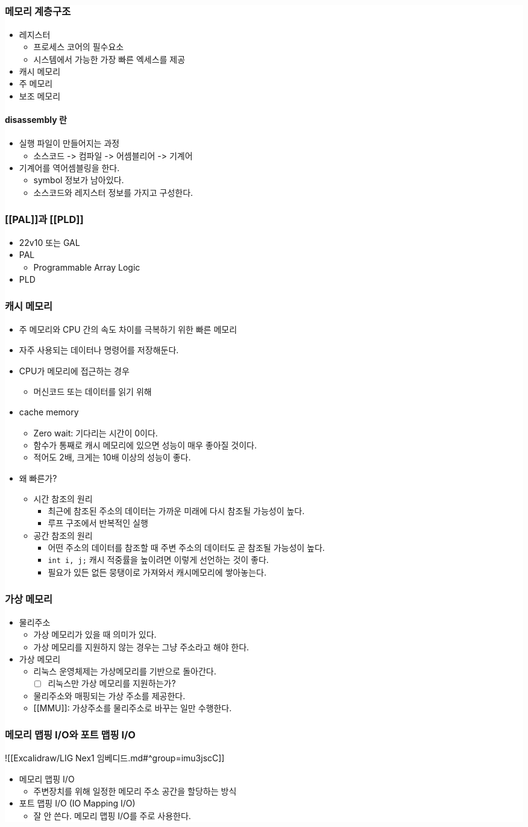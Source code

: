 ### 메모리 계층구조
- 레지스터
	- 프로세스 코어의 필수요소
	- 시스템에서 가능한 가장 빠른 엑세스를 제공
- 캐시 메모리
- 주 메모리
- 보조 메모리
#### disassembly 란
- 실행 파일이 만들어지는 과정
	- 소스코드 -> 컴파일 -> 어셈블리어 -> 기계어
- 기계어를 역어셈블링을 한다.
	- symbol 정보가 남아있다.
	- 소스코드와 레지스터 정보를 가지고 구성한다.
### [[PAL]]과 [[PLD]]
- 22v10 또는 GAL
- PAL
	- Programmable Array Logic
- PLD
### 캐시 메모리
- 주 메모리와 CPU 간의 속도 차이를 극복하기 위한 빠른 메모리
- 자주 사용되는 데이터나 명령어를 저장해둔다.
- CPU가 메모리에 접근하는 경우
	- 머신코드 또는 데이터를 읽기 위해
- cache memory
	- Zero wait: 기다리는 시간이 0이다.
	- 함수가 통째로 캐시 메모리에 있으면 성능이 매우 좋아질 것이다.
	- 적어도 2배, 크게는 10배 이상의 성능이 좋다.

- 왜 빠른가?
	- 시간 참조의 원리
		- 최근에 참조된 주소의 데이터는 가까운 미래에 다시 참조될 가능성이 높다.
		- 루프 구조에서 반복적인 실행
	- 공간 참조의 원리
		- 어떤 주소의 데이터를 참조할 때 주변 주소의 데이터도 곧 참조될 가능성이 높다.
		- `int i, j;` 캐시 적중률을 높이려면 이렇게 선언하는 것이 좋다.
		- 필요가 있든 없든 뭉탱이로 가져와서 캐시메모리에 쌓아놓는다.

### 가상 메모리
- 물리주소
	- 가상 메모리가 있을 때 의미가 있다.
	- 가상 메모리를 지원하지 않는 경우는 그냥 주소라고 해야 한다.
- 가상 메모리
	- 리눅스 운영체제는 가상메모리를 기반으로 돌아간다.
		- [ ] 리눅스만 가상 메모리를 지원하는가?
	- 물리주소와 매핑되는 가상 주소를 제공한다.
	- [[MMU]]: 가상주소를 물리주소로 바꾸는 일만 수행한다.
### 메모리 맵핑 I/O와 포트 맵핑 I/O
![[Excalidraw/LIG Nex1 임베디드.md#^group=imu3jscC]]
- 메모리 맵핑 I/O
	- 주변장치를 위해 일정한 메모리 주소 공간을 할당하는 방식
- 포트 맵핑 I/O (IO Mapping I/O)
	- 잘 안 쓴다. 메모리 맵핑 I/O를 주로 사용한다.

